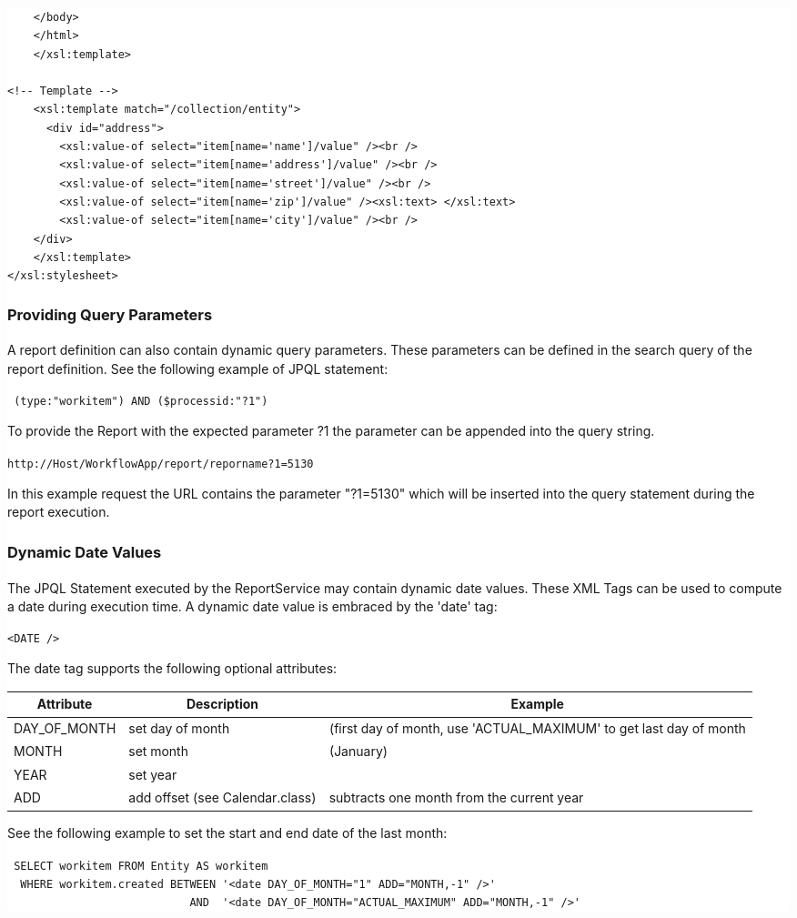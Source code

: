 		</body>
		</html>
		</xsl:template>
	
	<!-- Template -->
		<xsl:template match="/collection/entity">
		  <div id="address">
			<xsl:value-of select="item[name='name']/value" /><br />
			<xsl:value-of select="item[name='address']/value" /><br />
			<xsl:value-of select="item[name='street']/value" /><br />
			<xsl:value-of select="item[name='zip']/value" /><xsl:text> </xsl:text>
			<xsl:value-of select="item[name='city']/value" /><br />
		</div>
		</xsl:template>
	</xsl:stylesheet>

### Providing Query Parameters
A report definition can also contain dynamic query parameters. These parameters can be defined in the search query of the report definition. See the following example of JPQL statement:
  
	 (type:"workitem") AND ($processid:"?1")

To provide the Report with the expected parameter ?1 the parameter can be appended into the query string.
 
    http://Host/WorkflowApp/report/reporname?1=5130
 
In this example request the URL contains the parameter "?1=5130" which will be inserted into the query statement during the report execution.


### Dynamic Date Values
The JPQL Statement executed by the ReportService may contain dynamic date values. These XML Tags can be used to compute a 
date during execution time. A dynamic date value is embraced by the 'date' tag:

    <DATE />
 
 The date tag supports the following optional attributes:
 
 

| Attribute      | Description                    | Example  |
|----------------|--------------------------------|-----------
| DAY_OF_MONTH   | set day of month               | <date DAY_OF_MONTH="1" /> (first day of month, use 'ACTUAL_MAXIMUM' to get last day of month
| MONTH          | set month                      | <date MONTH="1" /> (January)
| YEAR           | set year                       | <date YEAR="2016" />   
| ADD            | add offset (see Calendar.class)| <date ADD="MONTH,-1" /> subtracts one month from the current year
 
See the following example to set the start and end date of the last month:


     SELECT workitem FROM Entity AS workitem
	  WHERE workitem.created BETWEEN '<date DAY_OF_MONTH="1" ADD="MONTH,-1" />' 
	                            AND  '<date DAY_OF_MONTH="ACTUAL_MAXIMUM" ADD="MONTH,-1" />' 
